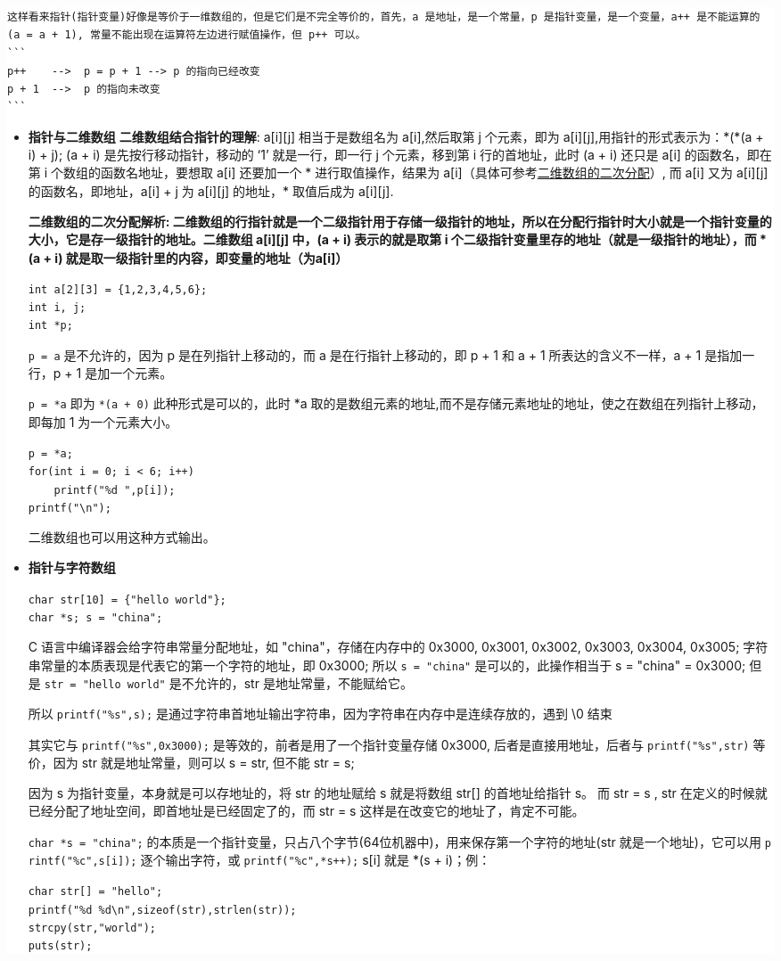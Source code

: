     这样看来指针(指针变量)好像是等价于一维数组的，但是它们是不完全等价的，首先，a 是地址，是一个常量，p 是指针变量，是一个变量，a++ 是不能运算的 (a = a + 1), 常量不能出现在运算符左边进行赋值操作，但 p++ 可以。
    ```
    p++    -->  p = p + 1 --> p 的指向已经改变
    p + 1  -->  p 的指向未改变  
    ```

- **指针与二维数组**
    **二维数组结合指针的理解**: a[i][j] 相当于是数组名为 a[i],然后取第 j 个元素，即为 a[i][j],用指针的形式表示为：\*(\*(a + i) + j); (a + i) 是先按行移动指针，移动的 ‘1’ 就是一行，即一行 j 个元素，移到第 i 行的首地址，此时 (a + i) 还只是 a[i] 的函数名，即在第 i 个数组的函数名地址，要想取 a[i] 还要加一个 \* 进行取值操作，结果为 a[i]（具体可参考[二维数组的二次分配](https://chong589.github.io/2024/%E4%BA%8C%E7%BB%B4%E6%95%B0%E7%BB%84)）, 而 a[i] 又为 a[i][j] 的函数名，即地址，a[i] + j 为 a[i][j] 的地址，\* 取值后成为 a[i][j].

    **二维数组的二次分配解析: 二维数组的行指针就是一个二级指针用于存储一级指针的地址，所以在分配行指针时大小就是一个指针变量的大小，它是存一级指针的地址。二维数组 a[i][j] 中，(a + i) 表示的就是取第 i 个二级指针变量里存的地址（就是一级指针的地址），而 \*(a + i) 就是取一级指针里的内容，即变量的地址（为a[i]）**

    ```
    int a[2][3] = {1,2,3,4,5,6};
    int i, j;
    int *p;
    ```

    `p = a` 是不允许的，因为 p 是在列指针上移动的，而 a 是在行指针上移动的，即 p + 1 和 a + 1 所表达的含义不一样，a + 1 是指加一行，p + 1 是加一个元素。

    `p = *a` 即为 `*(a + 0)` 此种形式是可以的，此时 \*a 取的是数组元素的地址,而不是存储元素地址的地址，使之在数组在列指针上移动，即每加 1 为一个元素大小。
    ```
    p = *a;
    for(int i = 0; i < 6; i++)
        printf("%d ",p[i]);
    printf("\n");
    ```
    二维数组也可以用这种方式输出。

- **指针与字符数组**
    ```
    char str[10] = {"hello world"};
    char *s; s = "china";
    ```

    C 语言中编译器会给字符串常量分配地址，如 "china"，存储在内存中的 0x3000, 0x3001, 0x3002, 0x3003, 0x3004, 0x3005; 字符串常量的本质表现是代表它的第一个字符的地址，即 0x3000; 所以 `s = "china"` 是可以的，此操作相当于 s = "china" = 0x3000; 但是 `str = "hello world"` 是不允许的，str 是地址常量，不能赋给它。

    所以 `printf("%s",s);` 是通过字符串首地址输出字符串，因为字符串在内存中是连续存放的，遇到 \0 结束

    其实它与 `printf("%s",0x3000);` 是等效的，前者是用了一个指针变量存储 0x3000, 后者是直接用地址，后者与 `printf("%s",str)` 等价，因为 str 就是地址常量，则可以 s = str, 但不能 str = s;

    因为 s 为指针变量，本身就是可以存地址的，将 str 的地址赋给 s 就是将数组 str[] 的首地址给指针 s。 而 str = s , str 在定义的时候就已经分配了地址空间，即首地址是已经固定了的，而 str = s 这样是在改变它的地址了，肯定不可能。

    `char *s = "china";` 的本质是一个指针变量，只占八个字节(64位机器中)，用来保存第一个字符的地址(str 就是一个地址)，它可以用 `printf("%c",s[i]);` 逐个输出字符，或 `printf("%c",*s++);` s[i] 就是 *(s + i)；例：

    ```
    char str[] = "hello";
    printf("%d %d\n",sizeof(str),strlen(str));
    strcpy(str,"world");
    puts(str);
    ```
